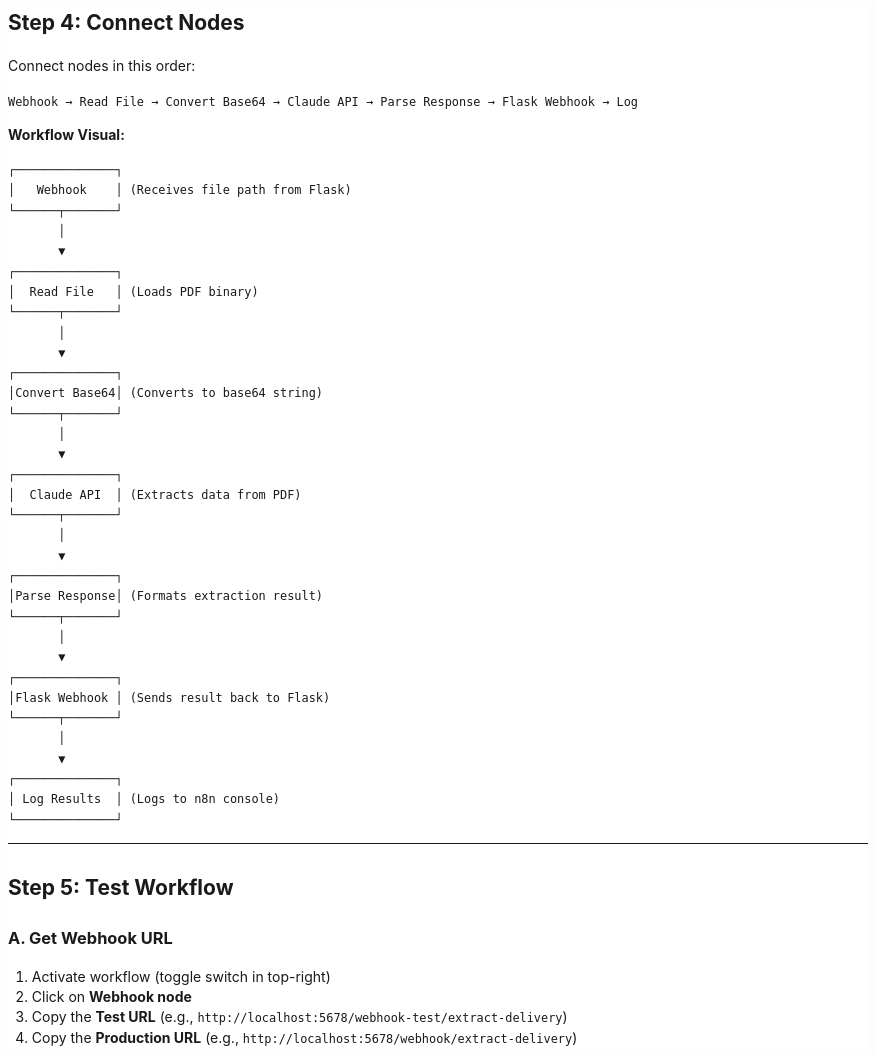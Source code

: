 
## Step 4: Connect Nodes

Connect nodes in this order:
```
Webhook → Read File → Convert Base64 → Claude API → Parse Response → Flask Webhook → Log
```

**Workflow Visual:**
```
┌──────────────┐
│   Webhook    │ (Receives file path from Flask)
└──────┬───────┘
       │
       ▼
┌──────────────┐
│  Read File   │ (Loads PDF binary)
└──────┬───────┘
       │
       ▼
┌──────────────┐
│Convert Base64│ (Converts to base64 string)
└──────┬───────┘
       │
       ▼
┌──────────────┐
│  Claude API  │ (Extracts data from PDF)
└──────┬───────┘
       │
       ▼
┌──────────────┐
│Parse Response│ (Formats extraction result)
└──────┬───────┘
       │
       ▼
┌──────────────┐
│Flask Webhook │ (Sends result back to Flask)
└──────┬───────┘
       │
       ▼
┌──────────────┐
│ Log Results  │ (Logs to n8n console)
└──────────────┘
```

---

## Step 5: Test Workflow

### A. Get Webhook URL

1. Activate workflow (toggle switch in top-right)
2. Click on **Webhook node**
3. Copy the **Test URL** (e.g., `http://localhost:5678/webhook-test/extract-delivery`)
4. Copy the **Production URL** (e.g., `http://localhost:5678/webhook/extract-delivery`)
